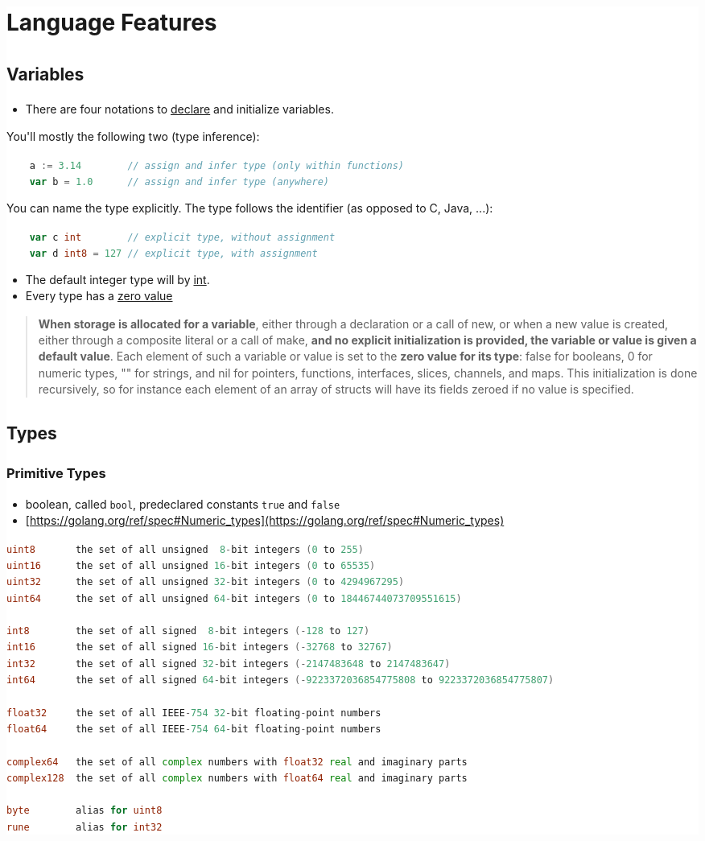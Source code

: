 # Language Features

## Variables

* There are four notations to
  [declare](https://golang.org/ref/spec#Variable_declarations) and initialize
variables.

You'll mostly the following two (type inference):

[embedmd]:# (x/vars/main.go /^.*a := 3.14/ /var b = 1.0.*/)
```go
	a := 3.14        // assign and infer type (only within functions)
	var b = 1.0      // assign and infer type (anywhere)
```

You can name the type explicitly. The type follows the identifier (as
opposed to C, Java, ...):

[embedmd]:# (x/vars/main.go /^.*c int/ /var d int8 =.*/)
```go
	var c int        // explicit type, without assignment
	var d int8 = 127 // explicit type, with assignment
```

* The default integer type will by [int](https://play.golang.org/p/z1emUwkp1rL).
* Every type has a [zero value](https://golang.org/ref/spec#The_zero_value)

> **When storage is allocated for a variable**, either through a declaration or
> a call of new, or when a new value is created, either through a composite
> literal or a call of make, **and no explicit initialization is provided, the
> variable or value is given a default value**. Each element of such a variable
> or value is set to the **zero value for its type**: false for booleans, 0 for
> numeric types, "" for strings, and nil for pointers, functions, interfaces,
> slices, channels, and maps. This initialization is done recursively, so for
> instance each element of an array of structs will have its fields zeroed if
> no value is specified.

## Types

### Primitive Types

* boolean, called `bool`, predeclared constants `true` and `false`
* [https://golang.org/ref/spec#Numeric_types](https://golang.org/ref/spec#Numeric_types)


[embedmd]:# (https://golang.org/ref/spec go /^uint8.*/ /^rune.*/)
```go
uint8       the set of all unsigned  8-bit integers (0 to 255)
uint16      the set of all unsigned 16-bit integers (0 to 65535)
uint32      the set of all unsigned 32-bit integers (0 to 4294967295)
uint64      the set of all unsigned 64-bit integers (0 to 18446744073709551615)

int8        the set of all signed  8-bit integers (-128 to 127)
int16       the set of all signed 16-bit integers (-32768 to 32767)
int32       the set of all signed 32-bit integers (-2147483648 to 2147483647)
int64       the set of all signed 64-bit integers (-9223372036854775808 to 9223372036854775807)

float32     the set of all IEEE-754 32-bit floating-point numbers
float64     the set of all IEEE-754 64-bit floating-point numbers

complex64   the set of all complex numbers with float32 real and imaginary parts
complex128  the set of all complex numbers with float64 real and imaginary parts

byte        alias for uint8
rune        alias for int32
```